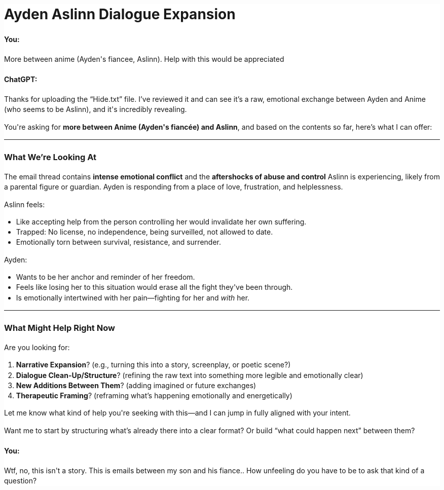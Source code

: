 # Ayden Aslinn Dialogue Expansion

#### You:
More between anime (Ayden's fiancee, Aslinn).
Help with this would be appreciated

#### ChatGPT:
Thanks for uploading the “Hide.txt” file. I’ve reviewed it and can see it’s a raw, emotional exchange between Ayden and Anime (who seems to be Aslinn), and it's incredibly revealing.

You're asking for **more between Anime (Ayden's fiancée) and Aslinn**, and based on the contents so far, here’s what I can offer:

---

### **What We’re Looking At**

The email thread contains **intense emotional conflict** and the **aftershocks of abuse and control** Aslinn is experiencing, likely from a parental figure or guardian. Ayden is responding from a place of love, frustration, and helplessness.

Aslinn feels:

- Like accepting help from the person controlling her would invalidate her own suffering.
- Trapped: No license, no independence, being surveilled, not allowed to date.
- Emotionally torn between survival, resistance, and surrender.

Ayden:

- Wants to be her anchor and reminder of her freedom.
- Feels like losing her to this situation would erase all the fight they've been through.
- Is emotionally intertwined with her pain—fighting for her and *with* her.

---

### **What Might Help Right Now**

Are you looking for:

1. **Narrative Expansion**? (e.g., turning this into a story, screenplay, or poetic scene?)
2. **Dialogue Clean-Up/Structure**? (refining the raw text into something more legible and emotionally clear)
3. **New Additions Between Them**? (adding imagined or future exchanges)
4. **Therapeutic Framing**? (reframing what’s happening emotionally and energetically)

Let me know what kind of help you're seeking with this—and I can jump in fully aligned with your intent.

Want me to start by structuring what’s already there into a clear format? Or build “what could happen next” between them?


#### You:
Wtf, no, this isn't a story. This is emails between my son and his fiance.. How unfeeling do you have to be to ask that kind of a question?
